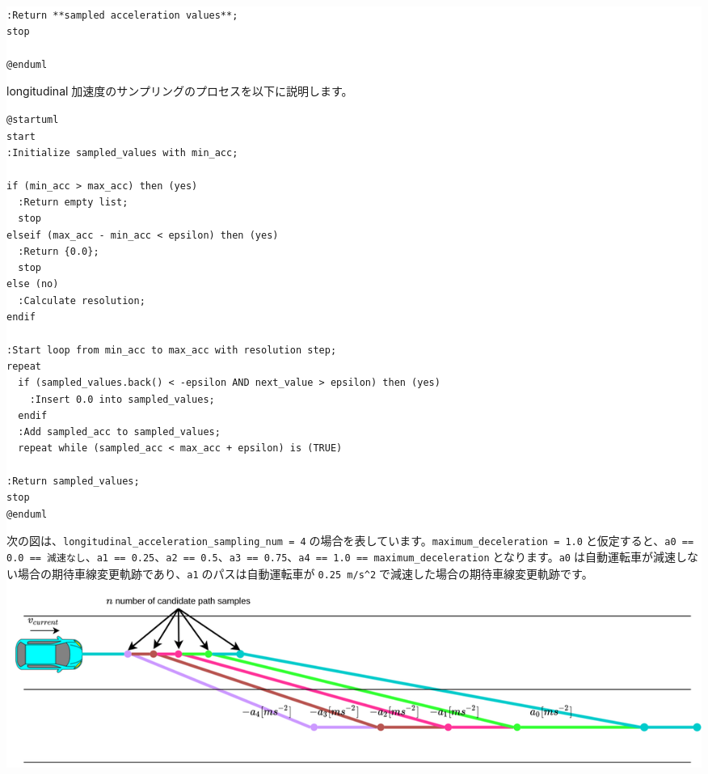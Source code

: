 ```plantuml
:Return **sampled acceleration values**;
stop

@enduml

```

 longitudinal 加速度のサンプリングのプロセスを以下に説明します。


```plantuml
@startuml
start
:Initialize sampled_values with min_acc;

if (min_acc > max_acc) then (yes)
  :Return empty list;
  stop
elseif (max_acc - min_acc < epsilon) then (yes)
  :Return {0.0};
  stop
else (no)
  :Calculate resolution;
endif

:Start loop from min_acc to max_acc with resolution step;
repeat
  if (sampled_values.back() < -epsilon AND next_value > epsilon) then (yes)
    :Insert 0.0 into sampled_values;
  endif
  :Add sampled_acc to sampled_values;
  repeat while (sampled_acc < max_acc + epsilon) is (TRUE)

:Return sampled_values;
stop
@enduml
```

次の図は、`longitudinal_acceleration_sampling_num = 4` の場合を表しています。`maximum_deceleration = 1.0` と仮定すると、`a0 == 0.0 == 減速なし`、`a1 == 0.25`、`a2 == 0.5`、`a3 == 0.75`、`a4 == 1.0 == maximum_deceleration` となります。`a0` は自動運転車が減速しない場合の期待車線変更軌跡であり、`a1` のパスは自動運転車が `0.25 m/s^2` で減速した場合の期待車線変更軌跡です。

![path_samples](./images/lane_change-candidate_path_samples.png)

